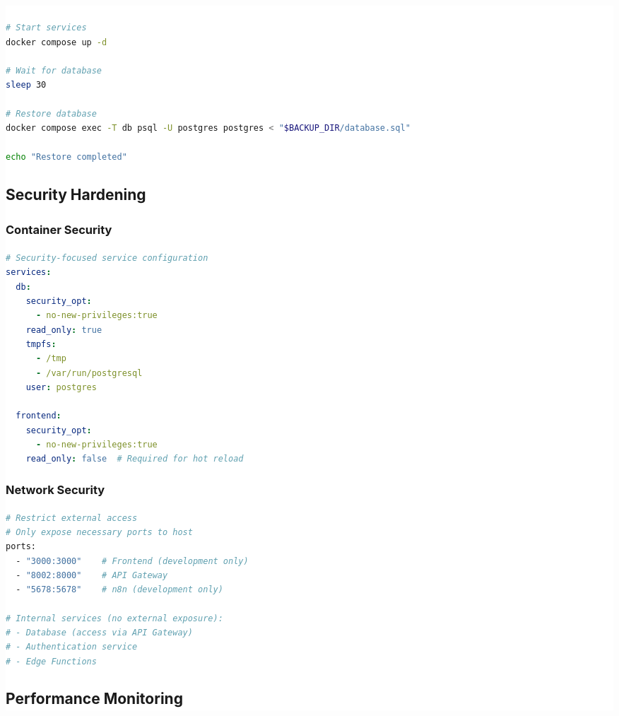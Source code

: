 ```bash

# Start services
docker compose up -d

# Wait for database
sleep 30

# Restore database
docker compose exec -T db psql -U postgres postgres < "$BACKUP_DIR/database.sql"

echo "Restore completed"
```

## Security Hardening

### Container Security
```yaml
# Security-focused service configuration
services:
  db:
    security_opt:
      - no-new-privileges:true
    read_only: true
    tmpfs:
      - /tmp
      - /var/run/postgresql
    user: postgres
    
  frontend:
    security_opt:
      - no-new-privileges:true
    read_only: false  # Required for hot reload
```

### Network Security
```bash
# Restrict external access
# Only expose necessary ports to host
ports:
  - "3000:3000"    # Frontend (development only)
  - "8002:8000"    # API Gateway
  - "5678:5678"    # n8n (development only)

# Internal services (no external exposure):
# - Database (access via API Gateway)
# - Authentication service
# - Edge Functions
```

## Performance Monitoring
